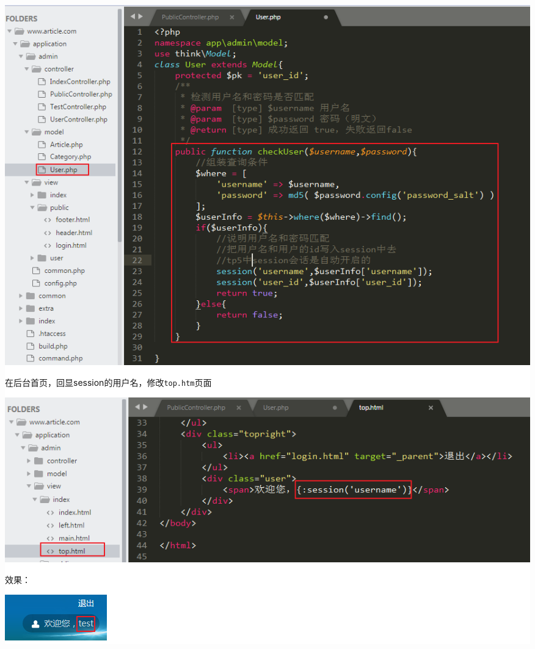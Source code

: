 ![](media2/image44.png)

在后台首页，回显session的用户名，修改`top.htm`页面

![](media2/image45.png)

效果：

![](media2/image46.png)
